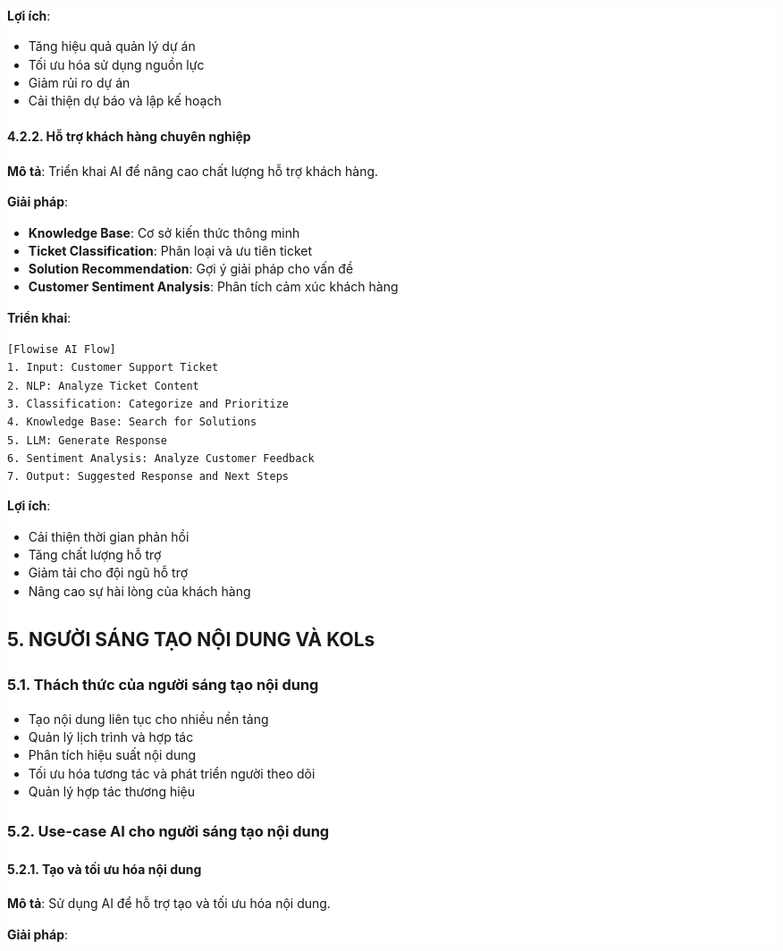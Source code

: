 **Lợi ích**:

- Tăng hiệu quả quản lý dự án
- Tối ưu hóa sử dụng nguồn lực
- Giảm rủi ro dự án
- Cải thiện dự báo và lập kế hoạch

#### 4.2.2. Hỗ trợ khách hàng chuyên nghiệp

**Mô tả**: Triển khai AI để nâng cao chất lượng hỗ trợ khách hàng.

**Giải pháp**:

- **Knowledge Base**: Cơ sở kiến thức thông minh
- **Ticket Classification**: Phân loại và ưu tiên ticket
- **Solution Recommendation**: Gợi ý giải pháp cho vấn đề
- **Customer Sentiment Analysis**: Phân tích cảm xúc khách hàng

**Triển khai**:

```
[Flowise AI Flow]
1. Input: Customer Support Ticket
2. NLP: Analyze Ticket Content
3. Classification: Categorize and Prioritize
4. Knowledge Base: Search for Solutions
5. LLM: Generate Response
6. Sentiment Analysis: Analyze Customer Feedback
7. Output: Suggested Response and Next Steps
```

**Lợi ích**:

- Cải thiện thời gian phản hồi
- Tăng chất lượng hỗ trợ
- Giảm tải cho đội ngũ hỗ trợ
- Nâng cao sự hài lòng của khách hàng

## 5. NGƯỜI SÁNG TẠO NỘI DUNG VÀ KOLs

### 5.1. Thách thức của người sáng tạo nội dung

- Tạo nội dung liên tục cho nhiều nền tảng
- Quản lý lịch trình và hợp tác
- Phân tích hiệu suất nội dung
- Tối ưu hóa tương tác và phát triển người theo dõi
- Quản lý hợp tác thương hiệu

### 5.2. Use-case AI cho người sáng tạo nội dung

#### 5.2.1. Tạo và tối ưu hóa nội dung

**Mô tả**: Sử dụng AI để hỗ trợ tạo và tối ưu hóa nội dung.

**Giải pháp**:
